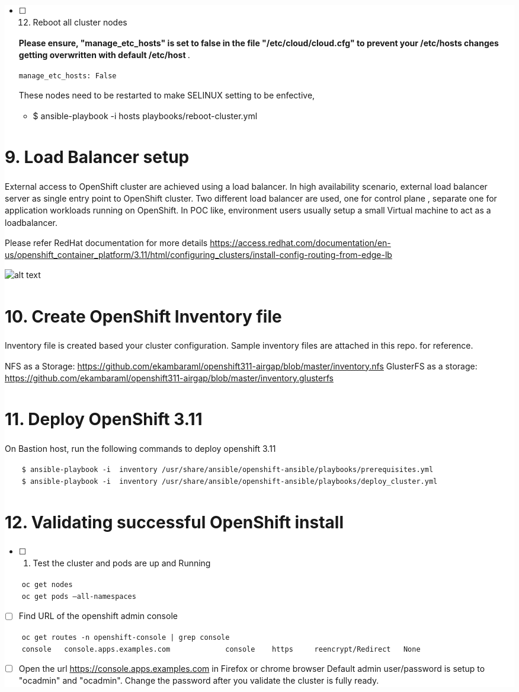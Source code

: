 * [ ] 12. Reboot all cluster nodes

	<b> Please ensure, "manage_etc_hosts" is set to false in the file "/etc/cloud/cloud.cfg" to prevent your /etc/hosts    changes getting overwritten with default /etc/host </b>.
	
	```manage_etc_hosts: False```
	
     These nodes need to be restarted to make SELINUX setting to be enfective, 
  - $ ansible-playbook -i hosts playbooks/reboot-cluster.yml   
  
# 9. Load Balancer setup
External access to OpenShift cluster are achieved using a load balancer. In high availability scenario, external load balancer server as single entry point to OpenShift cluster. Two different load balancer are used, one for control plane , separate one for application workloads running on OpenShift. In POC like, environment users usually setup a small Virtual machine to act as a loadbalancer.

Please refer RedHat documentation for more details https://access.redhat.com/documentation/en-us/openshift_container_platform/3.11/html/configuring_clusters/install-config-routing-from-edge-lb


![alt text][logo2]

[logo2]: https://github.com/ekambaraml/openshift311-airgap/blob/master/OpenShift-withLB.png "How Load Balancer is used"

# 10. Create OpenShift Inventory file
Inventory file is created based your cluster configuration. Sample inventory files are attached in this repo. for reference.

NFS as a Storage: https://github.com/ekambaraml/openshift311-airgap/blob/master/inventory.nfs
GlusterFS as a storage: https://github.com/ekambaraml/openshift311-airgap/blob/master/inventory.glusterfs

# 11. Deploy OpenShift 3.11
On Bastion host, run the following commands to deploy openshift 3.11 
```
	$ ansible-playbook -i  inventory /usr/share/ansible/openshift-ansible/playbooks/prerequisites.yml
	$ ansible-playbook -i  inventory /usr/share/ansible/openshift-ansible/playbooks/deploy_cluster.yml
```

# 12. Validating successful OpenShift install

* [ ] 1. Test the cluster and pods are up and Running
```
    oc get nodes
    oc get pods –all-namespaces

```
* [ ] Find URL of the openshift admin console
```
	oc get routes -n openshift-console | grep console
	console   console.apps.examples.com             console    https     reencrypt/Redirect   None
```
* [ ] Open the url https://console.apps.examples.com in Firefox or chrome browser
Default admin user/password is setup to "ocadmin" and "ocadmin".   Change the password after you validate the cluster is fully ready.


[logo]: https://github.com/ekambaraml/openshift311-airgap/blob/master/VPN-Bastion.png "Deployment Architecture"